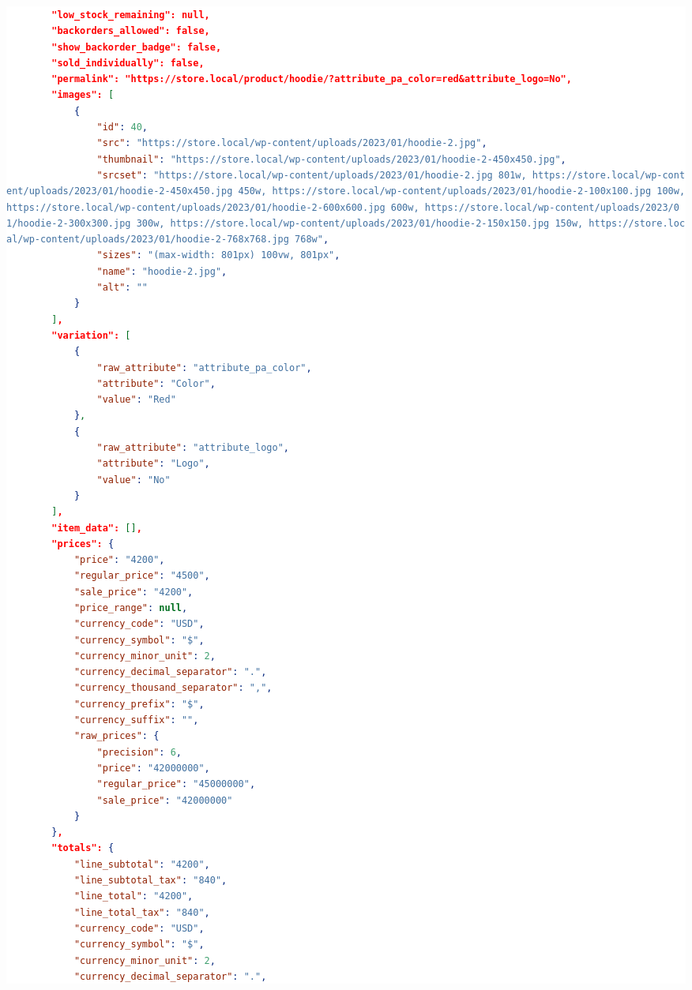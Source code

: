 ```json
		"low_stock_remaining": null,
		"backorders_allowed": false,
		"show_backorder_badge": false,
		"sold_individually": false,
		"permalink": "https://store.local/product/hoodie/?attribute_pa_color=red&attribute_logo=No",
		"images": [
			{
				"id": 40,
				"src": "https://store.local/wp-content/uploads/2023/01/hoodie-2.jpg",
				"thumbnail": "https://store.local/wp-content/uploads/2023/01/hoodie-2-450x450.jpg",
				"srcset": "https://store.local/wp-content/uploads/2023/01/hoodie-2.jpg 801w, https://store.local/wp-content/uploads/2023/01/hoodie-2-450x450.jpg 450w, https://store.local/wp-content/uploads/2023/01/hoodie-2-100x100.jpg 100w, https://store.local/wp-content/uploads/2023/01/hoodie-2-600x600.jpg 600w, https://store.local/wp-content/uploads/2023/01/hoodie-2-300x300.jpg 300w, https://store.local/wp-content/uploads/2023/01/hoodie-2-150x150.jpg 150w, https://store.local/wp-content/uploads/2023/01/hoodie-2-768x768.jpg 768w",
				"sizes": "(max-width: 801px) 100vw, 801px",
				"name": "hoodie-2.jpg",
				"alt": ""
			}
		],
		"variation": [
			{
				"raw_attribute": "attribute_pa_color",
				"attribute": "Color",
				"value": "Red"
			},
			{
				"raw_attribute": "attribute_logo",
				"attribute": "Logo",
				"value": "No"
			}
		],
		"item_data": [],
		"prices": {
			"price": "4200",
			"regular_price": "4500",
			"sale_price": "4200",
			"price_range": null,
			"currency_code": "USD",
			"currency_symbol": "$",
			"currency_minor_unit": 2,
			"currency_decimal_separator": ".",
			"currency_thousand_separator": ",",
			"currency_prefix": "$",
			"currency_suffix": "",
			"raw_prices": {
				"precision": 6,
				"price": "42000000",
				"regular_price": "45000000",
				"sale_price": "42000000"
			}
		},
		"totals": {
			"line_subtotal": "4200",
			"line_subtotal_tax": "840",
			"line_total": "4200",
			"line_total_tax": "840",
			"currency_code": "USD",
			"currency_symbol": "$",
			"currency_minor_unit": 2,
			"currency_decimal_separator": ".",
```